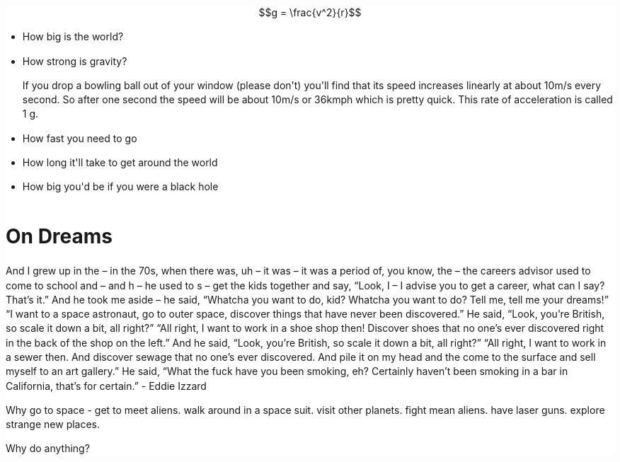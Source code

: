 $$g = \frac{v^2}{r}$$

- How big is the world?
- How strong is gravity?

    If you drop a bowling ball out of your window (please don't) you'll find that its speed increases linearly at about 10m/s every second.  So after one second the speed will be about 10m/s or 36kmph which is pretty quick.  This rate of acceleration is called 1 g.

- How fast you need to go
- How long it'll take to get around the world
- How big you'd be if you were a black hole

# On Dreams

And I grew up in the – in the 70s, when there was, uh – it was – it was a period of, you know, the – the careers advisor used to come to school and – and h – he used to s – get the kids together and say, “Look, I – I advise you to get a career, what can I say? That’s it.” And he took me aside – he said, “Whatcha you want to do, kid? Whatcha you want to do? Tell me, tell me your dreams!” “I want to a space astronaut, go to outer space, discover things that have never been discovered.” He said, “Look, you’re British, so scale it down a bit, all right?” “All right, I want to work in a shoe shop then! Discover shoes that no one’s ever discovered right in the back of the shop on the left.” And he said, “Look, you’re British, so scale it down a bit, all right?” “All right, I want to work in a sewer then. And discover sewage that no one’s ever discovered. And pile it on my head and the come to the surface and sell myself to an art gallery.” He said, “What the fuck have you been smoking, eh? Certainly haven’t been smoking in a bar in California, that’s for certain.” - Eddie Izzard

Why go to space - get to meet aliens. walk around in a space suit.  visit other planets.  fight mean aliens.  have laser guns.  explore strange new places.

Why do anything?